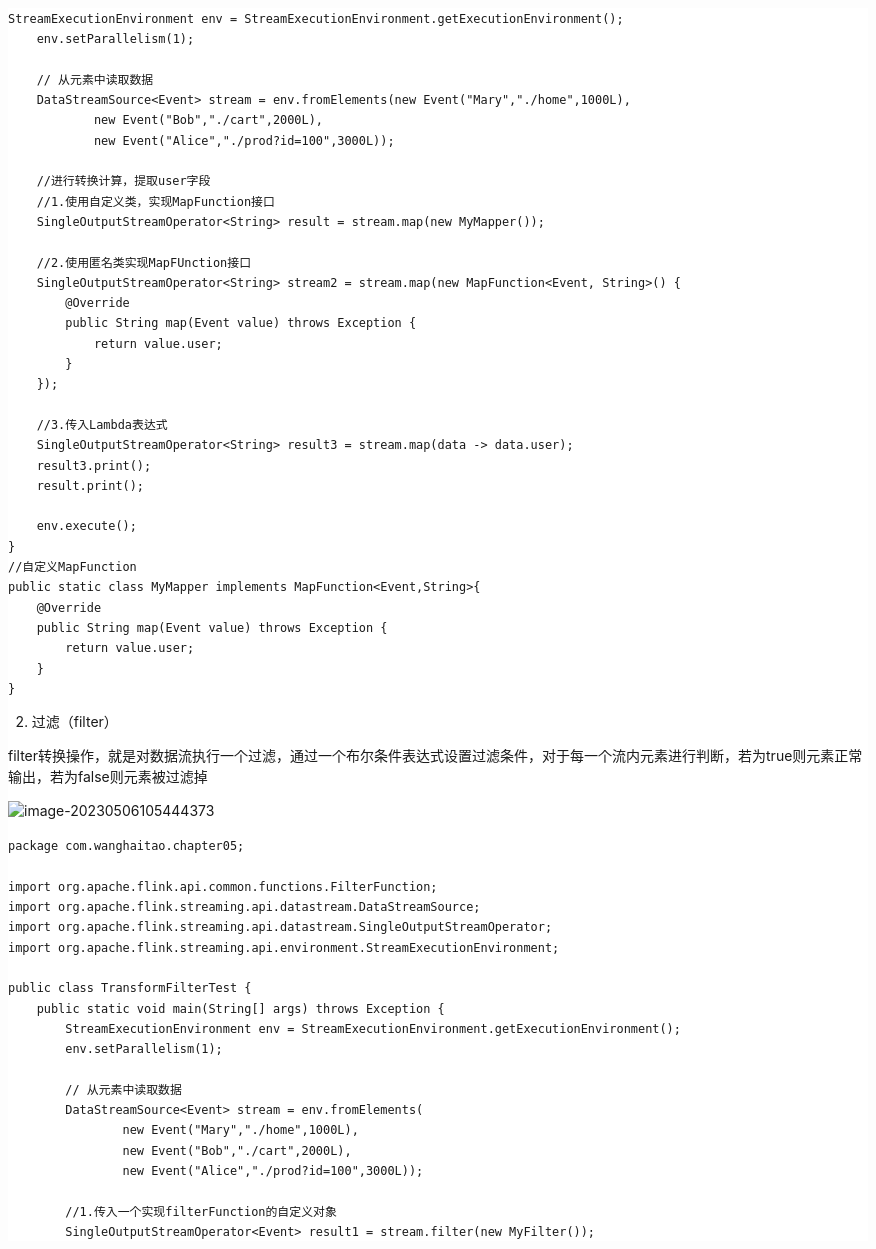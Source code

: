 ```
StreamExecutionEnvironment env = StreamExecutionEnvironment.getExecutionEnvironment();
    env.setParallelism(1);

    // 从元素中读取数据
    DataStreamSource<Event> stream = env.fromElements(new Event("Mary","./home",1000L),
            new Event("Bob","./cart",2000L),
            new Event("Alice","./prod?id=100",3000L));

    //进行转换计算，提取user字段
    //1.使用自定义类，实现MapFunction接口
    SingleOutputStreamOperator<String> result = stream.map(new MyMapper());

    //2.使用匿名类实现MapFUnction接口
    SingleOutputStreamOperator<String> stream2 = stream.map(new MapFunction<Event, String>() {
        @Override
        public String map(Event value) throws Exception {
            return value.user;
        }
    });

    //3.传入Lambda表达式
    SingleOutputStreamOperator<String> result3 = stream.map(data -> data.user);
    result3.print();
    result.print();

    env.execute();
}
//自定义MapFunction
public static class MyMapper implements MapFunction<Event,String>{
    @Override
    public String map(Event value) throws Exception {
        return value.user;
    }
}
```

2. 过滤（filter）

​		filter转换操作，就是对数据流执行一个过滤，通过一个布尔条件表达式设置过滤条件，对于每一个流内元素进行判断，若为true则元素正常输出，若为false则元素被过滤掉

![image-20230506105444373](C:\Users\王海涛\AppData\Roaming\Typora\typora-user-images\image-20230506105444373.png)

```
package com.wanghaitao.chapter05;

import org.apache.flink.api.common.functions.FilterFunction;
import org.apache.flink.streaming.api.datastream.DataStreamSource;
import org.apache.flink.streaming.api.datastream.SingleOutputStreamOperator;
import org.apache.flink.streaming.api.environment.StreamExecutionEnvironment;

public class TransformFilterTest {
    public static void main(String[] args) throws Exception {
        StreamExecutionEnvironment env = StreamExecutionEnvironment.getExecutionEnvironment();
        env.setParallelism(1);

        // 从元素中读取数据
        DataStreamSource<Event> stream = env.fromElements(
                new Event("Mary","./home",1000L),
                new Event("Bob","./cart",2000L),
                new Event("Alice","./prod?id=100",3000L));

        //1.传入一个实现filterFunction的自定义对象
        SingleOutputStreamOperator<Event> result1 = stream.filter(new MyFilter());

```